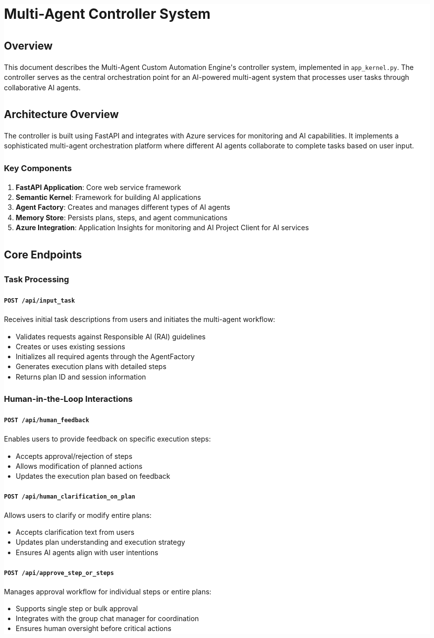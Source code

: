 # Multi-Agent Controller System

## Overview

This document describes the Multi-Agent Custom Automation Engine's controller system, implemented in `app_kernel.py`. The controller serves as the central orchestration point for an AI-powered multi-agent system that processes user tasks through collaborative AI agents.

## Architecture Overview

The controller is built using FastAPI and integrates with Azure services for monitoring and AI capabilities. It implements a sophisticated multi-agent orchestration platform where different AI agents collaborate to complete tasks based on user input.

### Key Components

1. **FastAPI Application**: Core web service framework
2. **Semantic Kernel**: Framework for building AI applications
3. **Agent Factory**: Creates and manages different types of AI agents
4. **Memory Store**: Persists plans, steps, and agent communications
5. **Azure Integration**: Application Insights for monitoring and AI Project Client for AI services

## Core Endpoints

### Task Processing

#### `POST /api/input_task`
Receives initial task descriptions from users and initiates the multi-agent workflow:
- Validates requests against Responsible AI (RAI) guidelines
- Creates or uses existing sessions
- Initializes all required agents through the AgentFactory
- Generates execution plans with detailed steps
- Returns plan ID and session information

### Human-in-the-Loop Interactions

#### `POST /api/human_feedback`
Enables users to provide feedback on specific execution steps:
- Accepts approval/rejection of steps
- Allows modification of planned actions
- Updates the execution plan based on feedback

#### `POST /api/human_clarification_on_plan`
Allows users to clarify or modify entire plans:
- Accepts clarification text from users
- Updates plan understanding and execution strategy
- Ensures AI agents align with user intentions

#### `POST /api/approve_step_or_steps`
Manages approval workflow for individual steps or entire plans:
- Supports single step or bulk approval
- Integrates with the group chat manager for coordination
- Ensures human oversight before critical actions
